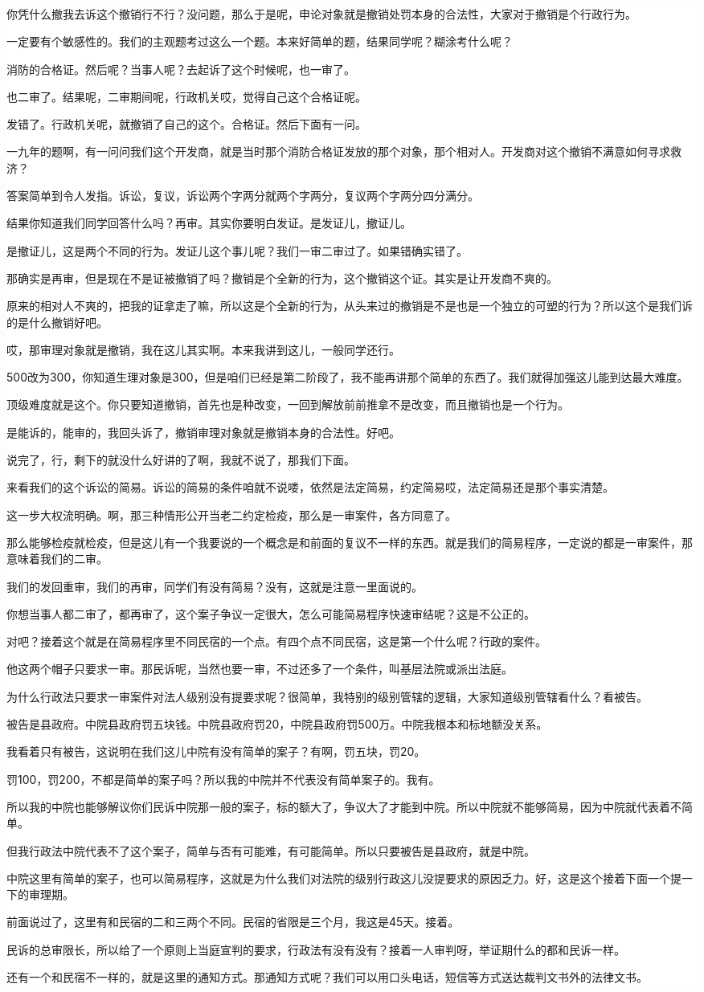 你凭什么撤我去诉这个撤销行不行？没问题，那么于是呢，申论对象就是撤销处罚本身的合法性，大家对于撤销是个行政行为。

一定要有个敏感性的。我们的主观题考过这么一个题。本来好简单的题，结果同学呢？糊涂考什么呢？

消防的合格证。然后呢？当事人呢？去起诉了这个时候呢，也一审了。

也二审了。结果呢，二审期间呢，行政机关哎，觉得自己这个合格证呢。

发错了。行政机关呢，就撤销了自己的这个。合格证。然后下面有一问。

一九年的题啊，有一问问我们这个开发商，就是当时那个消防合格证发放的那个对象，那个相对人。开发商对这个撤销不满意如何寻求救济？

答案简单到令人发指。诉讼，复议，诉讼两个字两分就两个字两分，复议两个字两分四分满分。

结果你知道我们同学回答什么吗？再审。其实你要明白发证。是发证儿，撤证儿。

是撤证儿，这是两个不同的行为。发证儿这个事儿呢？我们一审二审过了。如果错确实错了。

那确实是再审，但是现在不是证被撤销了吗？撤销是个全新的行为，这个撤销这个证。其实是让开发商不爽的。

原来的相对人不爽的，把我的证拿走了嘛，所以这是个全新的行为，从头来过的撤销是不是也是一个独立的可塑的行为？所以这个是我们诉的是什么撤销好吧。

哎，那审理对象就是撤销，我在这儿其实啊。本来我讲到这儿，一般同学还行。

500改为300，你知道生理对象是300，但是咱们已经是第二阶段了，我不能再讲那个简单的东西了。我们就得加强这儿能到达最大难度。

顶级难度就是这个。你只要知道撤销，首先也是种改变，一回到解放前前推拿不是改变，而且撤销也是一个行为。

是能诉的，能审的，我回头诉了，撤销审理对象就是撤销本身的合法性。好吧。

说完了，行，剩下的就没什么好讲的了啊，我就不说了，那我们下面。

来看我们的这个诉讼的简易。诉讼的简易的条件咱就不说喽，依然是法定简易，约定简易哎，法定简易还是那个事实清楚。

这一步大权流明确。啊，那三种情形公开当老二约定检疫，那么是一审案件，各方同意了。

那么能够检疫就检疫，但是这儿有一个我要说的一个概念是和前面的复议不一样的东西。就是我们的简易程序，一定说的都是一审案件，那意味着我们的二审。

我们的发回重审，我们的再审，同学们有没有简易？没有，这就是注意一里面说的。

你想当事人都二审了，都再审了，这个案子争议一定很大，怎么可能简易程序快速审结呢？这是不公正的。

对吧？接着这个就是在简易程序里不同民宿的一个点。有四个点不同民宿，这是第一个什么呢？行政的案件。

他这两个帽子只要求一审。那民诉呢，当然也要一审，不过还多了一个条件，叫基层法院或派出法庭。

为什么行政法只要求一审案件对法人级别没有提要求呢？很简单，我特别的级别管辖的逻辑，大家知道级别管辖看什么？看被告。

被告是县政府。中院县政府罚五块钱。中院县政府罚20，中院县政府罚500万。中院我根本和标地额没关系。

我看着只有被告，这说明在我们这儿中院有没有简单的案子？有啊，罚五块，罚20。

罚100，罚200，不都是简单的案子吗？所以我的中院并不代表没有简单案子的。我有。

所以我的中院也能够解议你们民诉中院那一般的案子，标的额大了，争议大了才能到中院。所以中院就不能够简易，因为中院就代表着不简单。

但我行政法中院代表不了这个案子，简单与否有可能难，有可能简单。所以只要被告是县政府，就是中院。

中院这里有简单的案子，也可以简易程序，这就是为什么我们对法院的级别行政这儿没提要求的原因乏力。好，这是这个接着下面一个提一下的审理期。

前面说过了，这里有和民宿的二和三两个不同。民宿的省限是三个月，我这是45天。接着。

民诉的总审限长，所以给了一个原则上当庭宣判的要求，行政法有没有没有？接着一人审判呀，举证期什么的都和民诉一样。

还有一个和民宿不一样的，就是这里的通知方式。那通知方式呢？我们可以用口头电话，短信等方式送达裁判文书外的法律文书。
